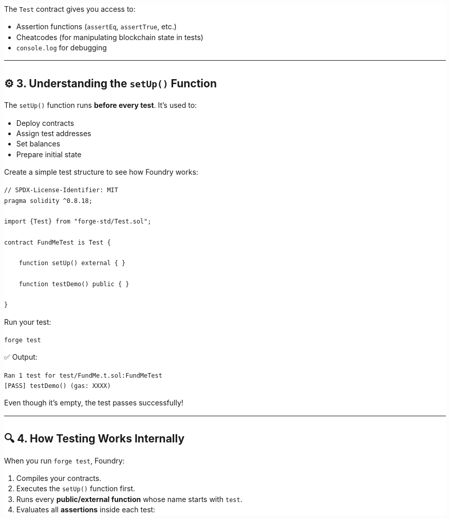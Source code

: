 The `Test` contract gives you access to:

* Assertion functions (`assertEq`, `assertTrue`, etc.)
* Cheatcodes (for manipulating blockchain state in tests)
* `console.log` for debugging

---

## ⚙️ **3. Understanding the `setUp()` Function**

The `setUp()` function runs **before every test**.
It’s used to:

* Deploy contracts
* Assign test addresses
* Set balances
* Prepare initial state

Create a simple test structure to see how Foundry works:

```solidity
// SPDX-License-Identifier: MIT
pragma solidity ^0.8.18;

import {Test} from "forge-std/Test.sol";

contract FundMeTest is Test {

    function setUp() external { }

    function testDemo() public { }

}
```

Run your test:

```bash
forge test
```

✅ Output:

```
Ran 1 test for test/FundMe.t.sol:FundMeTest
[PASS] testDemo() (gas: XXXX)
```

Even though it’s empty, the test passes successfully!

---

## 🔍 **4. How Testing Works Internally**

When you run `forge test`, Foundry:

1. Compiles your contracts.
2. Executes the `setUp()` function first.
3. Runs every **public/external function** whose name starts with `test`.
4. Evaluates all **assertions** inside each test:
